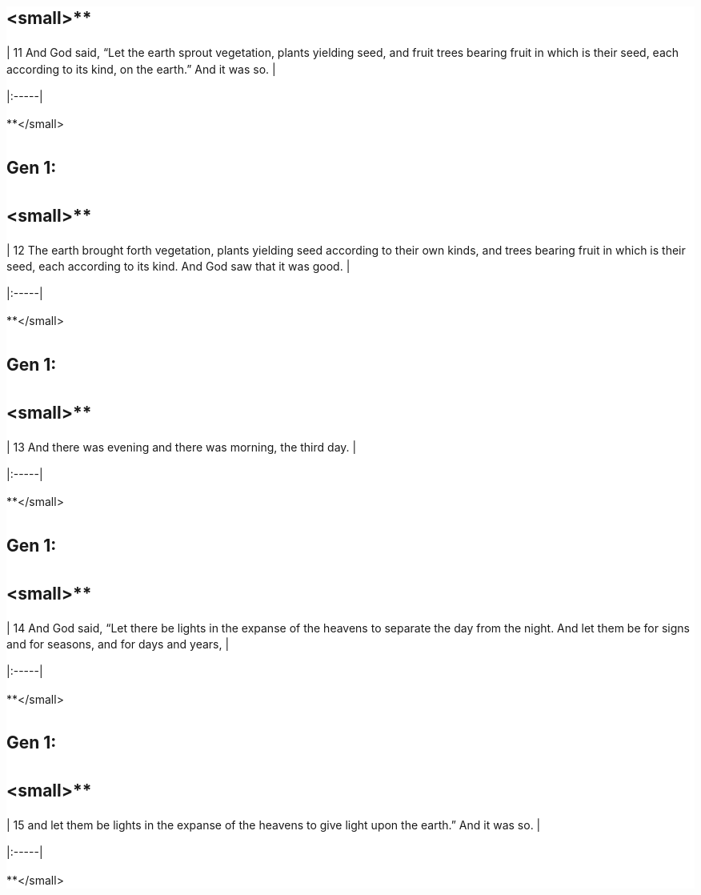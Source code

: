 ## \<small\>\*\*

\| 11 And God said, “Let the earth sprout vegetation, plants yielding seed, and fruit trees bearing fruit in which is their seed, each according to its kind, on the earth.” And it was so. \|

\|:-----\|

\*\*\</small\>

## Gen 1:

## \<small\>\*\*

\| 12 The earth brought forth vegetation, plants yielding seed according to their own kinds, and trees bearing fruit in which is their seed, each according to its kind. And God saw that it was good. \|

\|:-----\|

\*\*\</small\>

## Gen 1:

## \<small\>\*\*

\| 13 And there was evening and there was morning, the third day. \|

\|:-----\|

\*\*\</small\>

## Gen 1:

## \<small\>\*\*

\| 14 And God said, “Let there be lights in the expanse of the heavens to separate the day from the night. And let them be for signs and for seasons, and for days and years, \|

\|:-----\|

\*\*\</small\>

## Gen 1:

## \<small\>\*\*

\| 15 and let them be lights in the expanse of the heavens to give light upon the earth.” And it was so. \|

\|:-----\|

\*\*\</small\>
